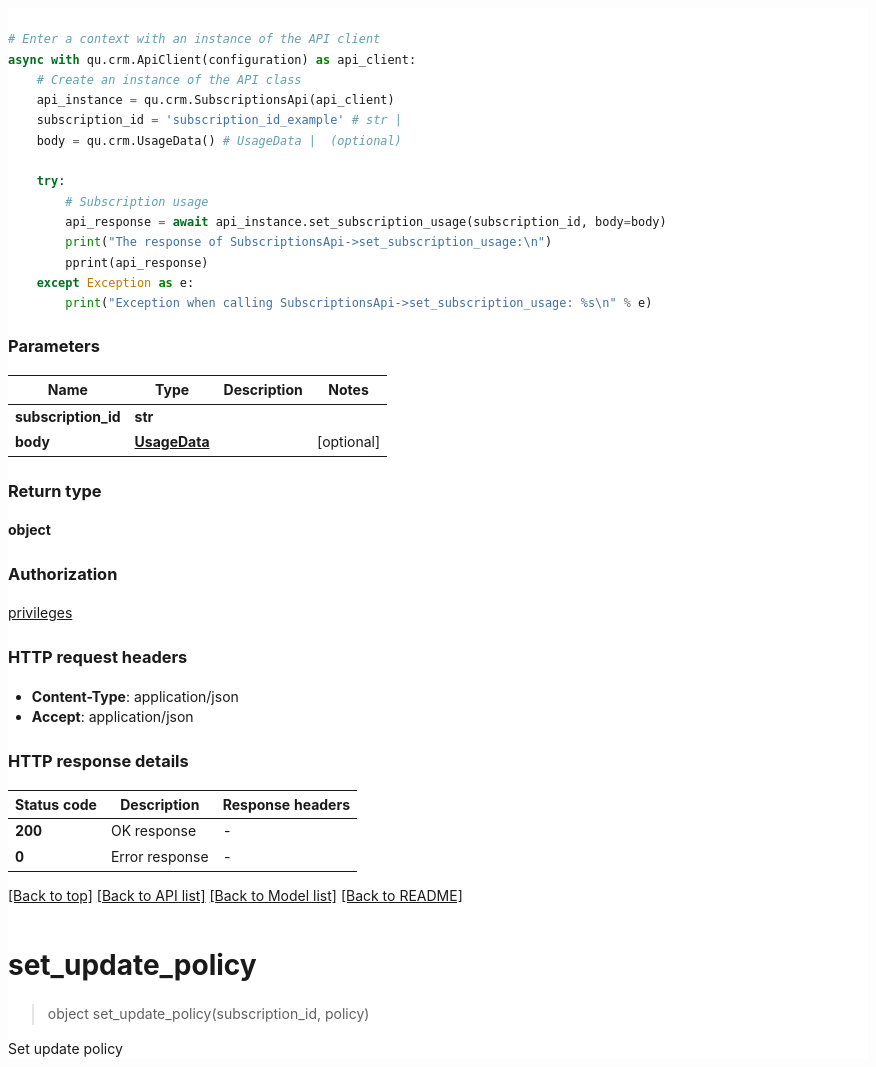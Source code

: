```python

# Enter a context with an instance of the API client
async with qu.crm.ApiClient(configuration) as api_client:
    # Create an instance of the API class
    api_instance = qu.crm.SubscriptionsApi(api_client)
    subscription_id = 'subscription_id_example' # str | 
    body = qu.crm.UsageData() # UsageData |  (optional)

    try:
        # Subscription usage
        api_response = await api_instance.set_subscription_usage(subscription_id, body=body)
        print("The response of SubscriptionsApi->set_subscription_usage:\n")
        pprint(api_response)
    except Exception as e:
        print("Exception when calling SubscriptionsApi->set_subscription_usage: %s\n" % e)
```


### Parameters

Name | Type | Description  | Notes
------------- | ------------- | ------------- | -------------
 **subscription_id** | **str**|  | 
 **body** | [**UsageData**](UsageData.md)|  | [optional] 

### Return type

**object**

### Authorization

[privileges](../README.md#privileges)

### HTTP request headers

 - **Content-Type**: application/json
 - **Accept**: application/json

### HTTP response details
| Status code | Description | Response headers |
|-------------|-------------|------------------|
**200** | OK response |  -  |
**0** | Error response |  -  |

[[Back to top]](#) [[Back to API list]](../README.md#documentation-for-api-endpoints) [[Back to Model list]](../README.md#documentation-for-models) [[Back to README]](../README.md)

# **set_update_policy**
> object set_update_policy(subscription_id, policy)

Set update policy
